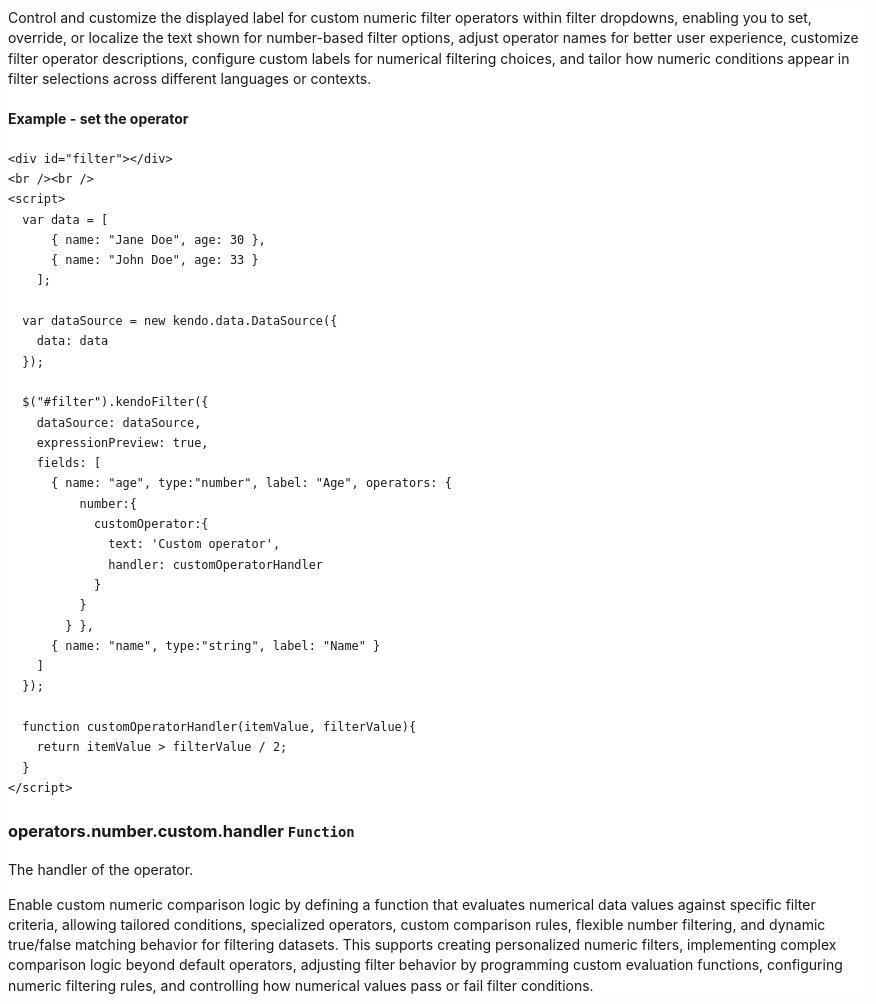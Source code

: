 
<div class="meta-api-description">
Control and customize the displayed label for custom numeric filter operators within filter dropdowns, enabling you to set, override, or localize the text shown for number-based filter options, adjust operator names for better user experience, customize filter operator descriptions, configure custom labels for numerical filtering choices, and tailor how numeric conditions appear in filter selections across different languages or contexts.
</div>

#### Example - set the operator

    <div id="filter"></div>
    <br /><br />
    <script>
      var data = [
          { name: "Jane Doe", age: 30 },
          { name: "John Doe", age: 33 }
        ];

      var dataSource = new kendo.data.DataSource({
      	data: data
      });

      $("#filter").kendoFilter({
      	dataSource: dataSource,
        expressionPreview: true,
        fields: [
          { name: "age", type:"number", label: "Age", operators: {
              number:{
                customOperator:{
                  text: 'Custom operator',
                  handler: customOperatorHandler
                }
              }
            } },
          { name: "name", type:"string", label: "Name" }
        ]
      });

      function customOperatorHandler(itemValue, filterValue){
        return itemValue > filterValue / 2;
      }
    </script>

### operators.number.custom.handler `Function`

The handler of the operator.


<div class="meta-api-description">
Enable custom numeric comparison logic by defining a function that evaluates numerical data values against specific filter criteria, allowing tailored conditions, specialized operators, custom comparison rules, flexible number filtering, and dynamic true/false matching behavior for filtering datasets. This supports creating personalized numeric filters, implementing complex comparison logic beyond default operators, adjusting filter behavior by programming custom evaluation functions, configuring numeric filtering rules, and controlling how numerical values pass or fail filter conditions.
</div>
